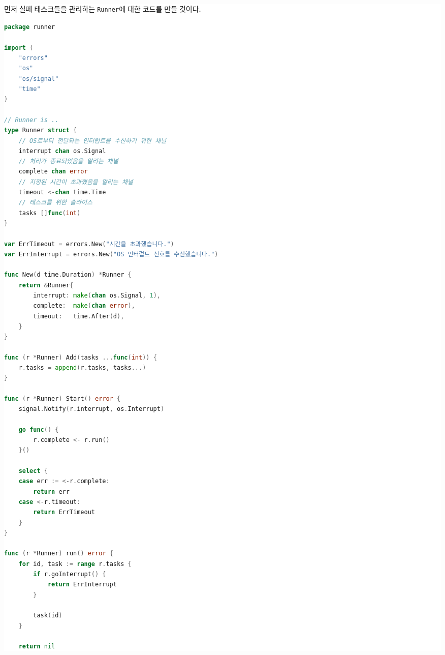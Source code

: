 먼저 실페 태스크들을 관리하는 `Runner`에 대한 코드를 만들 것이다.

```go
package runner

import (
	"errors"
	"os"
	"os/signal"
	"time"
)

// Runner is ..
type Runner struct {
	// OS로부터 전달되는 인터럽트를 수신하기 위한 채널
	interrupt chan os.Signal
	// 처리가 종료되었음을 알리는 채널
	complete chan error
	// 지정된 시간이 초과했음을 알리는 채널
	timeout <-chan time.Time
	// 태스크를 위한 슬라이스
	tasks []func(int)
}

var ErrTimeout = errors.New("시간을 초과했습니다.")
var ErrInterrupt = errors.New("OS 인터럽트 신호를 수신했습니다.")

func New(d time.Duration) *Runner {
	return &Runner{
		interrupt: make(chan os.Signal, 1),
		complete:  make(chan error),
		timeout:   time.After(d),
	}
}

func (r *Runner) Add(tasks ...func(int)) {
	r.tasks = append(r.tasks, tasks...)
}

func (r *Runner) Start() error {
	signal.Notify(r.interrupt, os.Interrupt)

	go func() {
		r.complete <- r.run()
	}()

	select {
	case err := <-r.complete:
		return err
	case <-r.timeout:
		return ErrTimeout
	}
}

func (r *Runner) run() error {
	for id, task := range r.tasks {
		if r.goInterrupt() {
			return ErrInterrupt
		}

		task(id)
	}

	return nil
```